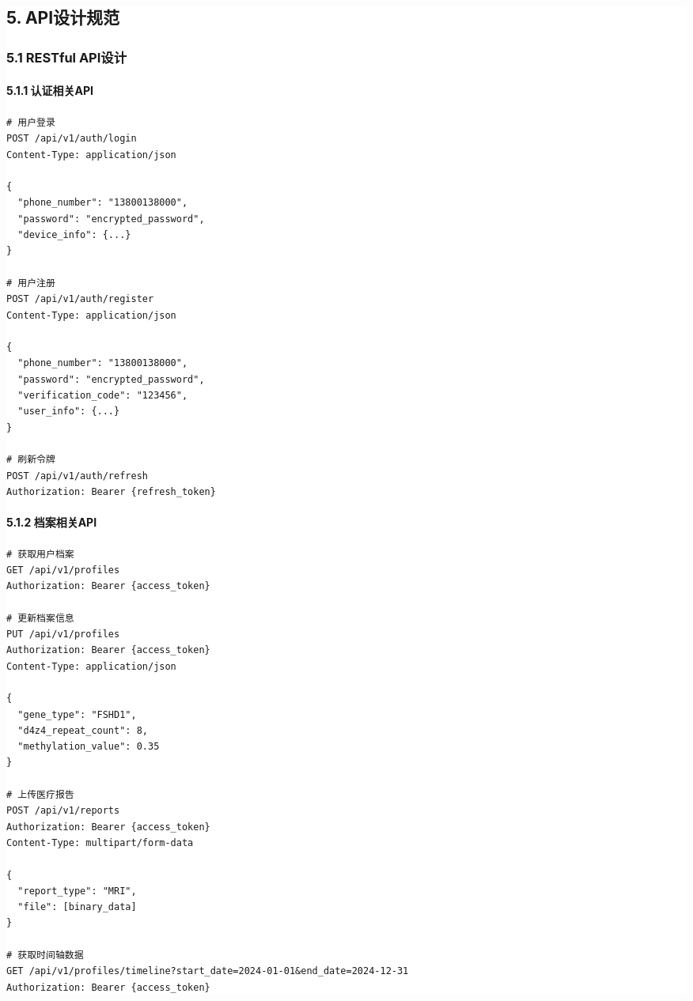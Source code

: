 ## 5. API设计规范

### 5.1 RESTful API设计

#### 5.1.1 认证相关API

```http
# 用户登录
POST /api/v1/auth/login
Content-Type: application/json

{
  "phone_number": "13800138000",
  "password": "encrypted_password",
  "device_info": {...}
}

# 用户注册
POST /api/v1/auth/register
Content-Type: application/json

{
  "phone_number": "13800138000",
  "password": "encrypted_password",
  "verification_code": "123456",
  "user_info": {...}
}

# 刷新令牌
POST /api/v1/auth/refresh
Authorization: Bearer {refresh_token}
```

#### 5.1.2 档案相关API

```http
# 获取用户档案
GET /api/v1/profiles
Authorization: Bearer {access_token}

# 更新档案信息
PUT /api/v1/profiles
Authorization: Bearer {access_token}
Content-Type: application/json

{
  "gene_type": "FSHD1",
  "d4z4_repeat_count": 8,
  "methylation_value": 0.35
}

# 上传医疗报告
POST /api/v1/reports
Authorization: Bearer {access_token}
Content-Type: multipart/form-data

{
  "report_type": "MRI",
  "file": [binary_data]
}

# 获取时间轴数据
GET /api/v1/profiles/timeline?start_date=2024-01-01&end_date=2024-12-31
Authorization: Bearer {access_token}
```